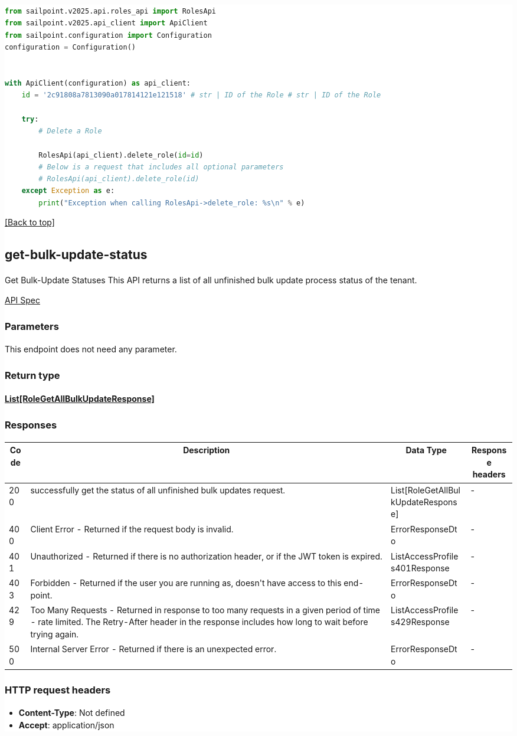 ```python
from sailpoint.v2025.api.roles_api import RolesApi
from sailpoint.v2025.api_client import ApiClient
from sailpoint.configuration import Configuration
configuration = Configuration()


with ApiClient(configuration) as api_client:
    id = '2c91808a7813090a017814121e121518' # str | ID of the Role # str | ID of the Role

    try:
        # Delete a Role
        
        RolesApi(api_client).delete_role(id=id)
        # Below is a request that includes all optional parameters
        # RolesApi(api_client).delete_role(id)
    except Exception as e:
        print("Exception when calling RolesApi->delete_role: %s\n" % e)
```



[[Back to top]](#) 

## get-bulk-update-status
Get Bulk-Update Statuses
This API returns a list of all unfinished bulk update process status of the tenant.

[API Spec](https://developer.sailpoint.com/docs/api/v2025/get-bulk-update-status)

### Parameters 
This endpoint does not need any parameter. 

### Return type
[**List[RoleGetAllBulkUpdateResponse]**](../models/role-get-all-bulk-update-response)

### Responses
Code | Description  | Data Type | Response headers |
------------- | ------------- | ------------- |------------------|
200 | successfully get the status of all unfinished bulk updates request. | List[RoleGetAllBulkUpdateResponse] |  -  |
400 | Client Error - Returned if the request body is invalid. | ErrorResponseDto |  -  |
401 | Unauthorized - Returned if there is no authorization header, or if the JWT token is expired. | ListAccessProfiles401Response |  -  |
403 | Forbidden - Returned if the user you are running as, doesn&#39;t have access to this end-point. | ErrorResponseDto |  -  |
429 | Too Many Requests - Returned in response to too many requests in a given period of time - rate limited. The Retry-After header in the response includes how long to wait before trying again. | ListAccessProfiles429Response |  -  |
500 | Internal Server Error - Returned if there is an unexpected error. | ErrorResponseDto |  -  |

### HTTP request headers
 - **Content-Type**: Not defined
 - **Accept**: application/json
